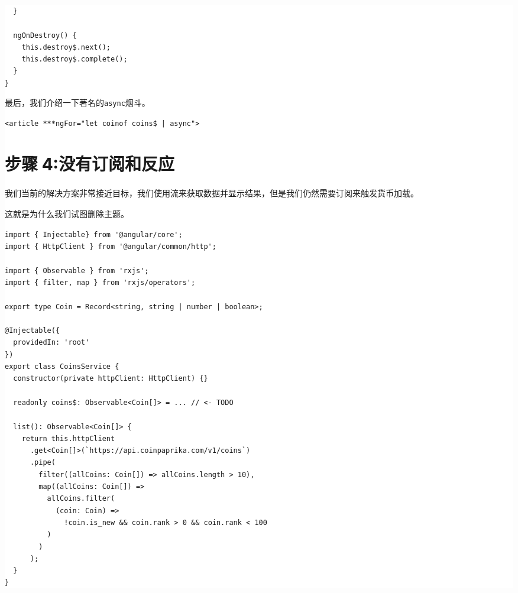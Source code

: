 ```
  }

  ngOnDestroy() {
    this.destroy$.next();
    this.destroy$.complete();
  }
}
```

最后，我们介绍一下著名的`async`烟斗。

```
<article ***ngFor="let coinof coins$ | async">
```

# 步骤 4:没有订阅和反应

我们当前的解决方案非常接近目标，我们使用流来获取数据并显示结果，但是我们仍然需要订阅来触发货币加载。

这就是为什么我们试图删除主题。

```
import { Injectable} from '@angular/core';
import { HttpClient } from '@angular/common/http';

import { Observable } from 'rxjs';
import { filter, map } from 'rxjs/operators';

export type Coin = Record<string, string | number | boolean>;

@Injectable({
  providedIn: 'root'
})
export class CoinsService {
  constructor(private httpClient: HttpClient) {}

  readonly coins$: Observable<Coin[]> = ... // <- TODO

  list(): Observable<Coin[]> {
    return this.httpClient
      .get<Coin[]>(`https://api.coinpaprika.com/v1/coins`)
      .pipe(
        filter((allCoins: Coin[]) => allCoins.length > 10),
        map((allCoins: Coin[]) =>
          allCoins.filter(
            (coin: Coin) =>
              !coin.is_new && coin.rank > 0 && coin.rank < 100
          )
        )
      );
  }
}
```
